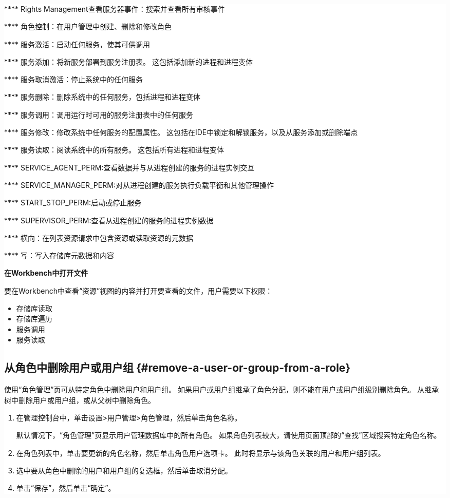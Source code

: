 **** Rights Management查看服务器事件：搜索并查看所有审核事件

**** 角色控制：在用户管理中创建、删除和修改角色

**** 服务激活：启动任何服务，使其可供调用

**** 服务添加：将新服务部署到服务注册表。 这包括添加新的进程和进程变体

**** 服务取消激活：停止系统中的任何服务

**** 服务删除：删除系统中的任何服务，包括进程和进程变体

**** 服务调用：调用运行时可用的服务注册表中的任何服务

**** 服务修改：修改系统中任何服务的配置属性。 这包括在IDE中锁定和解锁服务，以及从服务添加或删除端点

**** 服务读取：阅读系统中的所有服务。 这包括所有进程和进程变体

**** SERVICE_AGENT_PERM:查看数据并与从进程创建的服务的进程实例交互

**** SERVICE_MANAGER_PERM:对从进程创建的服务执行负载平衡和其他管理操作

**** START_STOP_PERM:启动或停止服务

**** SUPERVISOR_PERM:查看从进程创建的服务的进程实例数据

**** 横向：在列表资源请求中包含资源或读取资源的元数据

**** 写：写入存储库元数据和内容

**在Workbench中打开文件**

要在Workbench中查看“资源”视图的内容并打开要查看的文件，用户需要以下权限：

* 存储库读取
* 存储库遍历
* 服务调用
* 服务读取

## 从角色中删除用户或用户组 {#remove-a-user-or-group-from-a-role}

使用“角色管理”页可从特定角色中删除用户和用户组。 如果用户或用户组继承了角色分配，则不能在用户或用户组级别删除角色。 从继承树中删除用户或用户组，或从父树中删除角色。

1. 在管理控制台中，单击设置>用户管理>角色管理，然后单击角色名称。

   默认情况下，“角色管理”页显示用户管理数据库中的所有角色。 如果角色列表较大，请使用页面顶部的“查找”区域搜索特定角色名称。

1. 在角色列表中，单击要更新的角色名称，然后单击角色用户选项卡。 此时将显示与该角色关联的用户和用户组列表。
1. 选中要从角色中删除的用户和用户组的复选框，然后单击取消分配。
1. 单击“保存”，然后单击“确定”。

